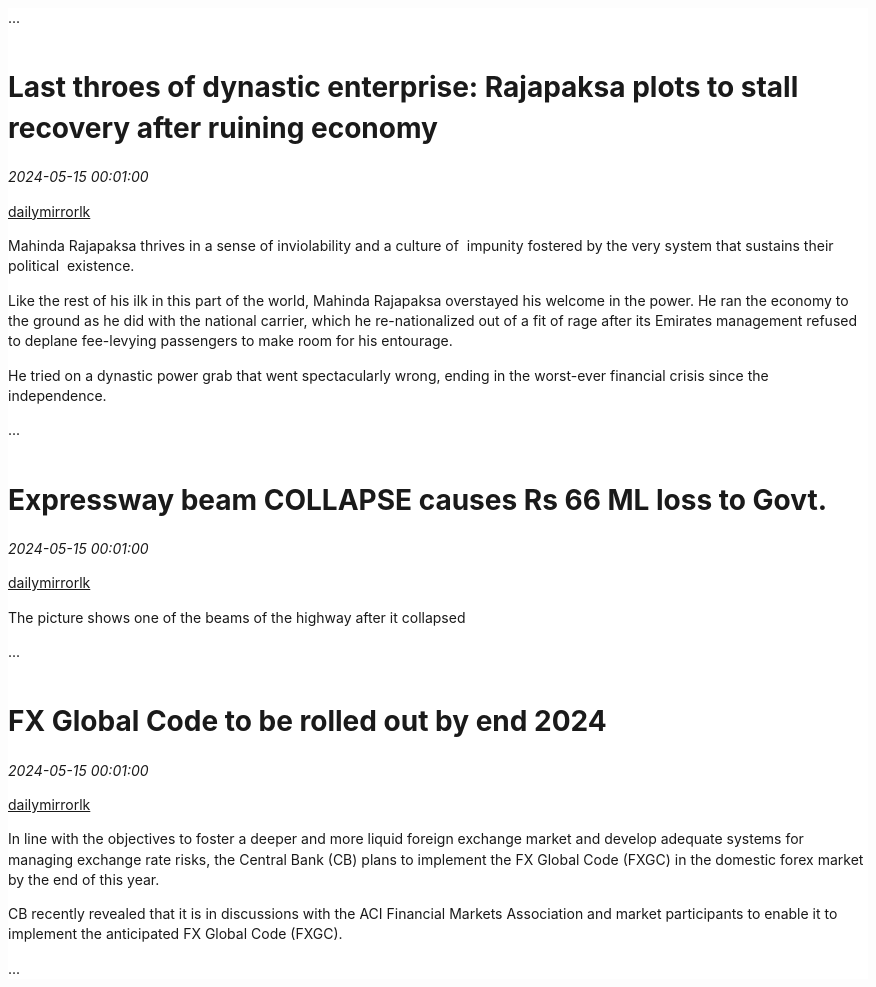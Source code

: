 ...



# Last throes of dynastic enterprise: Rajapaksa plots to stall recovery after ruining economy

*2024-05-15 00:01:00*

[dailymirrorlk](https://www.dailymirror.lk/opinion/Last-throes-of-dynastic-enterprise-Rajapaksa-plots-to-stall-recovery-after-ruining-economy/172-282590)

Mahinda Rajapaksa thrives in a sense of inviolability and a culture of  impunity fostered by the very system that sustains their political  existence.

Like the rest of his ilk in this part of the world, Mahinda Rajapaksa overstayed his welcome in the power. He ran the economy to the ground as he did with the national carrier, which he re-nationalized out of a fit of rage after its Emirates management refused to deplane fee-levying passengers to make room for his entourage.

He tried on a dynastic power grab that went spectacularly wrong, ending in the worst-ever financial crisis since the independence.

...



# Expressway beam COLLAPSE causes Rs 66 ML loss  to Govt.

*2024-05-15 00:01:00*

[dailymirrorlk](https://www.dailymirror.lk/opinion/Expressway-beam-COLLAPSE-causes-Rs-66-ML-loss-to-Govt/172-282592)

The picture shows one of the beams of the highway after it collapsed

...



# FX Global Code to be rolled out by end 2024

*2024-05-15 00:01:00*

[dailymirrorlk](https://www.dailymirror.lk/breaking-news/FX-Global-Code-to-be-rolled-out-by-end-2024/108-282616)

In line with the objectives to foster a deeper and more liquid foreign exchange market and develop adequate systems for managing exchange rate risks, the Central Bank (CB) plans to implement the FX Global Code (FXGC) in the domestic forex market by the end of this year.

CB recently revealed that it is in discussions with the ACI Financial Markets Association and market participants to enable it to implement the anticipated FX Global Code (FXGC).

...


